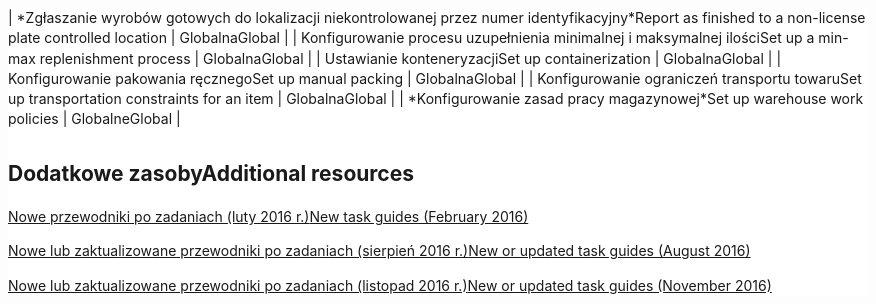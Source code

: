 | <span data-ttu-id="a1b4f-295">\*Zgłaszanie wyrobów gotowych do lokalizacji niekontrolowanej przez numer identyfikacyjny</span><span class="sxs-lookup"><span data-stu-id="a1b4f-295">\*Report as finished to a non-license plate controlled location</span></span> | <span data-ttu-id="a1b4f-296">Globalna</span><span class="sxs-lookup"><span data-stu-id="a1b4f-296">Global</span></span>         |
| <span data-ttu-id="a1b4f-297">Konfigurowanie procesu uzupełnienia minimalnej i maksymalnej ilości</span><span class="sxs-lookup"><span data-stu-id="a1b4f-297">Set up a min-max replenishment process</span></span>                          | <span data-ttu-id="a1b4f-298">Globalna</span><span class="sxs-lookup"><span data-stu-id="a1b4f-298">Global</span></span>         |
| <span data-ttu-id="a1b4f-299">Ustawianie konteneryzacji</span><span class="sxs-lookup"><span data-stu-id="a1b4f-299">Set up containerization</span></span>                                         | <span data-ttu-id="a1b4f-300">Globalna</span><span class="sxs-lookup"><span data-stu-id="a1b4f-300">Global</span></span>         |
| <span data-ttu-id="a1b4f-301">Konfigurowanie pakowania ręcznego</span><span class="sxs-lookup"><span data-stu-id="a1b4f-301">Set up manual packing</span></span>                                           | <span data-ttu-id="a1b4f-302">Globalna</span><span class="sxs-lookup"><span data-stu-id="a1b4f-302">Global</span></span>         |
| <span data-ttu-id="a1b4f-303">Konfigurowanie ograniczeń transportu towaru</span><span class="sxs-lookup"><span data-stu-id="a1b4f-303">Set up transportation constraints for an item</span></span>                   | <span data-ttu-id="a1b4f-304">Globalna</span><span class="sxs-lookup"><span data-stu-id="a1b4f-304">Global</span></span>         |
| <span data-ttu-id="a1b4f-305">\*Konfigurowanie zasad pracy magazynowej</span><span class="sxs-lookup"><span data-stu-id="a1b4f-305">\*Set up warehouse work policies</span></span>                                | <span data-ttu-id="a1b4f-306">Globalne</span><span class="sxs-lookup"><span data-stu-id="a1b4f-306">Global</span></span>         |

## <a name="additional-resources"></a><span data-ttu-id="a1b4f-307">Dodatkowe zasoby</span><span class="sxs-lookup"><span data-stu-id="a1b4f-307">Additional resources</span></span>

[<span data-ttu-id="a1b4f-308">Nowe przewodniki po zadaniach (luty 2016 r.)</span><span class="sxs-lookup"><span data-stu-id="a1b4f-308">New task guides (February 2016)</span></span>](new-task-guides-available-february-2016.md)

[<span data-ttu-id="a1b4f-309">Nowe lub zaktualizowane przewodniki po zadaniach (sierpień 2016 r.)</span><span class="sxs-lookup"><span data-stu-id="a1b4f-309">New or updated task guides (August 2016)</span></span>](new-updated-task-guides-available-august-2016.md)

[<span data-ttu-id="a1b4f-310">Nowe lub zaktualizowane przewodniki po zadaniach (listopad 2016 r.)</span><span class="sxs-lookup"><span data-stu-id="a1b4f-310">New or updated task guides (November 2016)</span></span>](new-task-guides-november-2016.md)
